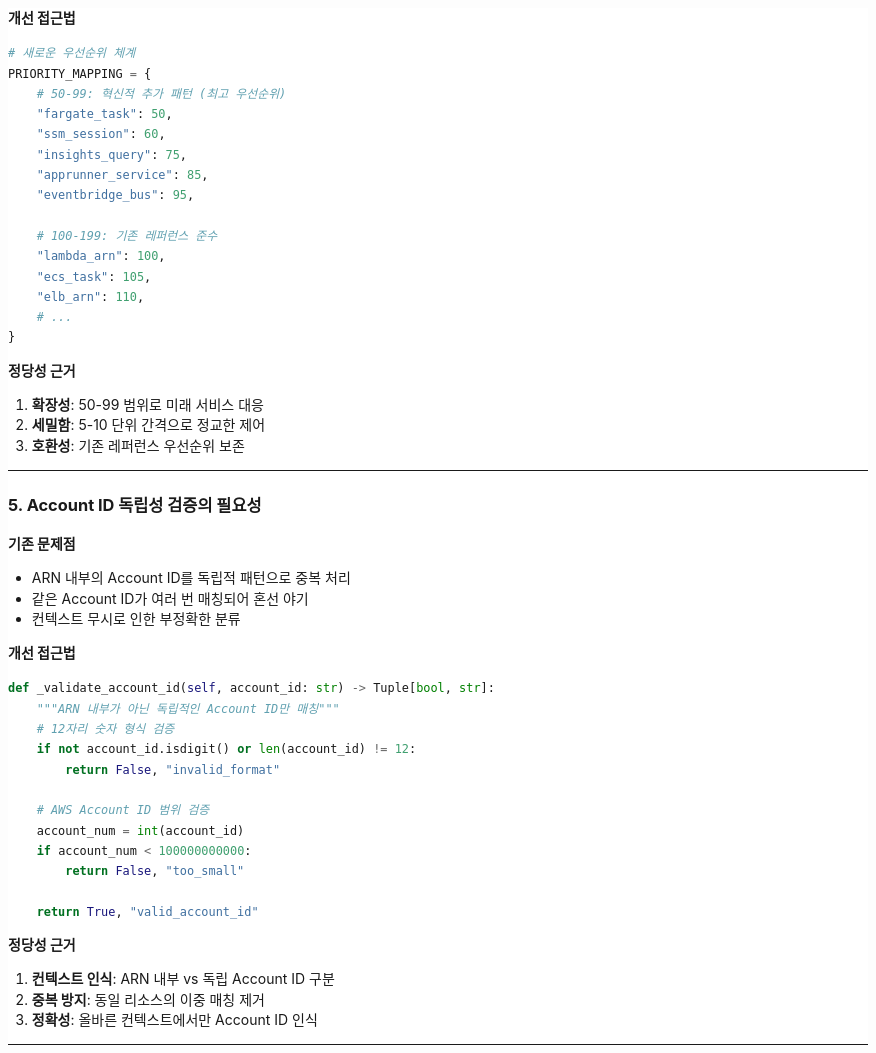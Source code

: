 **개선 접근법**
```python
# 새로운 우선순위 체계
PRIORITY_MAPPING = {
    # 50-99: 혁신적 추가 패턴 (최고 우선순위)
    "fargate_task": 50,
    "ssm_session": 60, 
    "insights_query": 75,
    "apprunner_service": 85,
    "eventbridge_bus": 95,
    
    # 100-199: 기존 레퍼런스 준수
    "lambda_arn": 100,
    "ecs_task": 105,
    "elb_arn": 110,
    # ...
}
```

**정당성 근거**
1. **확장성**: 50-99 범위로 미래 서비스 대응
2. **세밀함**: 5-10 단위 간격으로 정교한 제어
3. **호환성**: 기존 레퍼런스 우선순위 보존

---

### **5. Account ID 독립성 검증의 필요성**

**기존 문제점**  
- ARN 내부의 Account ID를 독립적 패턴으로 중복 처리
- 같은 Account ID가 여러 번 매칭되어 혼선 야기
- 컨텍스트 무시로 인한 부정확한 분류

**개선 접근법**
```python
def _validate_account_id(self, account_id: str) -> Tuple[bool, str]:
    """ARN 내부가 아닌 독립적인 Account ID만 매칭"""
    # 12자리 숫자 형식 검증
    if not account_id.isdigit() or len(account_id) != 12:
        return False, "invalid_format"
    
    # AWS Account ID 범위 검증
    account_num = int(account_id)
    if account_num < 100000000000:
        return False, "too_small"
        
    return True, "valid_account_id"
```

**정당성 근거**
1. **컨텍스트 인식**: ARN 내부 vs 독립 Account ID 구분
2. **중복 방지**: 동일 리소스의 이중 매칭 제거
3. **정확성**: 올바른 컨텍스트에서만 Account ID 인식

---